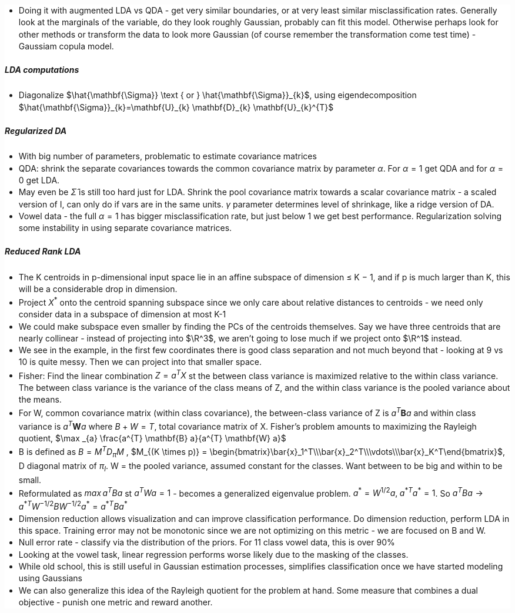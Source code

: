 * Doing it with augmented LDA vs QDA - get very similar boundaries, or at very least similar misclassification rates. Generally look at the marginals of the variable, do they look roughly Gaussian, probably can fit this model. Otherwise perhaps look for other methods or transform the data to look more Gaussian (of course remember the transformation come test time) - Gaussiam copula model.

##### LDA computations

* Diagonalize $\hat{\mathbf{\Sigma}} \text { or } \hat{\mathbf{\Sigma}}_{k}$, using eigendecomposition $\hat{\mathbf{\Sigma}}_{k}=\mathbf{U}_{k} \mathbf{D}_{k} \mathbf{U}_{k}^{T}$

##### Regularized DA

* With big number of parameters, problematic to estimate covariance matrices
* QDA: shrink the separate covariances towards the common covariance matrix by parameter $\alpha$. For $\alpha=1$ get QDA and for $\alpha=0$ get LDA.
* May even be $\hat{\Sigma}$ is still too hard just for LDA. Shrink the pool covariance matrix towards a scalar covariance matrix - a scaled version of I, can only do if vars are in the same units. $\gamma$ parameter determines level of shrinkage, like a ridge version of DA.
* Vowel data - the full $\alpha=1$ has bigger misclassification rate, but just below 1 we get best performance. Regularization solving some instability in using separate covariance matrices.

##### Reduced Rank LDA

* The K centroids in p-dimensional input space lie in an affine subspace of dimension ≤ K − 1, and if p is much larger than K, this will be a considerable drop in dimension.
* Project $X^*$ onto the centroid spanning subspace since we only care about relative distances to centroids - we need only consider data in a subspace of dimension at most K-1
* We could make subspace even smaller by finding the PCs of the centroids themselves. Say we have three centroids that are nearly collinear - instead of projecting into $\R^3$, we aren’t going to lose much if we project onto $\R^1$ instead.
* We see in the example, in the first few coordinates there is good class separation and not much beyond that - looking at 9 vs 10 is quite messy. Then we can project into that smaller space.
* Fisher: Find the linear combination $Z = a^TX$ st the between class variance is maximized relative to the within class variance. The between class variance is the variance of the class means of Z, and the within class variance is the pooled variance about the means.
* For W, common covariance matrix (within class covariance), the between-class variance of Z is $a^{T} \mathbf{B} a$ and within class variance is $a^{T} \mathbf{W} a$ where $B+W =T$, total covariance matrix of X. Fisher’s problem amounts to maximizing the Rayleigh quotient, $\max _{a} \frac{a^{T} \mathbf{B} a}{a^{T} \mathbf{W} a}$ 
* B is defined as $B = M^TD_{\pi}M$ , $M_{(K \times p)} = \begin{bmatrix}\bar{x}_1^T\\\bar{x}_2^T\\\vdots\\\bar{x}_K^T\end{bmatrix}$, D diagonal matrix of $\pi_l$. W = the pooled variance, assumed constant for the classes. Want between to be big and within to be small.
* Reformulated as $max\, a^TBa$ st $a^TWa = 1$ - becomes a generalized eigenvalue problem. $a^* = W^{1/2}a,\;a^{*T}a^*=1$. So $a^TBa \rightarrow a^{*T}W^{-1/2}BW^{-1/2}a^* = a^{*T}Ba^*$
* Dimension reduction allows visualization and can improve classification performance. Do dimension reduction, perform LDA in this space. Training error may not be monotonic since we are not optimizing on this metric - we are focused on B and W.
* Null error rate - classify via the distribution of the priors. For 11 class vowel data, this is over 90%
* Looking at the vowel task, linear regression performs worse likely due to the masking of the classes.
* While old school, this is still useful in Gaussian estimation processes, simplifies classification once we have started modeling using Gaussians
* We can also generalize this idea of the Rayleigh quotient for the problem at hand. Some measure that combines a dual objective - punish one metric and reward another.
